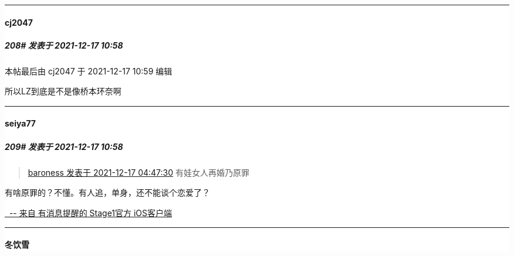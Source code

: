 *****

####  cj2047  
##### 208#       发表于 2021-12-17 10:58

 本帖最后由 cj2047 于 2021-12-17 10:59 编辑 

所以LZ到底是不是像桥本环奈啊

*****

####  seiya77  
##### 209#       发表于 2021-12-17 10:58

<blockquote><a href="httphttps://bbs.saraba1st.com/2b/forum.php?mod=redirect&amp;goto=findpost&amp;pid=53967938&amp;ptid=2042716" target="_blank">baroness 发表于 2021-12-17 04:47:30</a>
有娃女人再婚乃原罪</blockquote>有啥原罪的？不懂。有人追，单身，还不能谈个恋爱了？

[  -- 来自 有消息提醒的 Stage1官方 iOS客户端](https://itunes.apple.com/fi/app/saraba1st/id1221237470?mt=8)

*****

####  冬饮雪  
